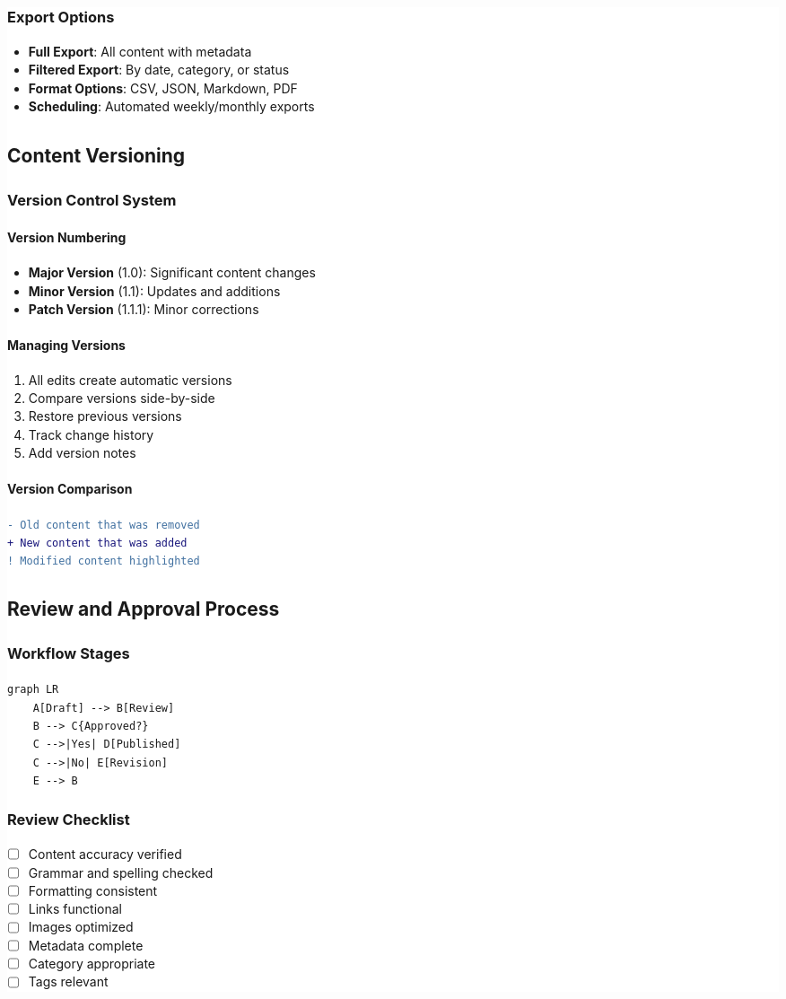 
### Export Options
- **Full Export**: All content with metadata
- **Filtered Export**: By date, category, or status
- **Format Options**: CSV, JSON, Markdown, PDF
- **Scheduling**: Automated weekly/monthly exports

## Content Versioning

### Version Control System

#### Version Numbering
- **Major Version** (1.0): Significant content changes
- **Minor Version** (1.1): Updates and additions
- **Patch Version** (1.1.1): Minor corrections

#### Managing Versions
1. All edits create automatic versions
2. Compare versions side-by-side
3. Restore previous versions
4. Track change history
5. Add version notes

#### Version Comparison
```diff
- Old content that was removed
+ New content that was added
! Modified content highlighted
```

## Review and Approval Process

### Workflow Stages

```mermaid
graph LR
    A[Draft] --> B[Review]
    B --> C{Approved?}
    C -->|Yes| D[Published]
    C -->|No| E[Revision]
    E --> B
```

### Review Checklist
- [ ] Content accuracy verified
- [ ] Grammar and spelling checked
- [ ] Formatting consistent
- [ ] Links functional
- [ ] Images optimized
- [ ] Metadata complete
- [ ] Category appropriate
- [ ] Tags relevant
